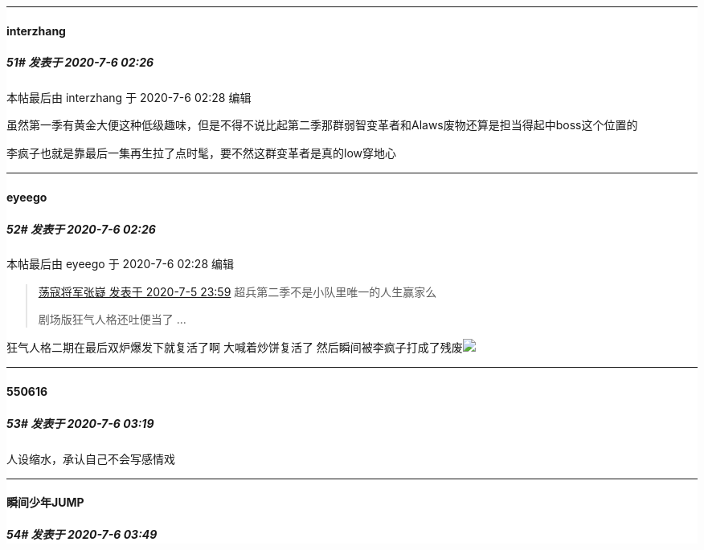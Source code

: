





-----

####  interzhang  
##### 51#       发表于 2020-7-6 02:26



 本帖最后由 interzhang 于 2020-7-6 02:28 编辑 

虽然第一季有黄金大便这种低级趣味，但是不得不说比起第二季那群弱智变革者和Alaws废物还算是担当得起中boss这个位置的

李疯子也就是靠最后一集再生拉了点时髦，要不然这群变革者是真的low穿地心







-----

####  eyeego  
##### 52#       发表于 2020-7-6 02:26



 本帖最后由 eyeego 于 2020-7-6 02:28 编辑 
<blockquote><a href="httphttps://bbs.saraba1st.com/2b/forum.php?mod=redirect&amp;goto=findpost&amp;pid=48083267&amp;ptid=1946053" target="_blank">荡寇将军张嶷 发表于 2020-7-5 23:59</a>
超兵第二季不是小队里唯一的人生赢家么

剧场版狂气人格还吐便当了 ...</blockquote>
狂气人格二期在最后双炉爆发下就复活了啊 大喊着炒饼复活了
然后瞬间被李疯子打成了残废<img src="https://static.saraba1st.com/image/smiley/face2017/053.png" referrerpolicy="no-referrer">







-----

####  550616  
##### 53#       发表于 2020-7-6 03:19




人设缩水，承认自己不会写感情戏







-----

####  瞬间少年JUMP  
##### 54#       发表于 2020-7-6 03:49

